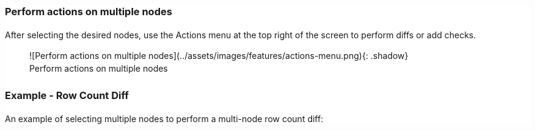 
### Perform actions on multiple nodes

After selecting the desired nodes, use the Actions menu at the top right of the screen to perform diffs or add checks.

<figure markdown>
  ![Perform actions on multiple nodes](../assets/images/features/actions-menu.png){: .shadow}
  <figcaption>Perform actions on multiple nodes</figcaption>
</figure>

### Example - Row Count Diff

An example of selecting multiple nodes to perform a multi-node row count diff:

<figure markdown>